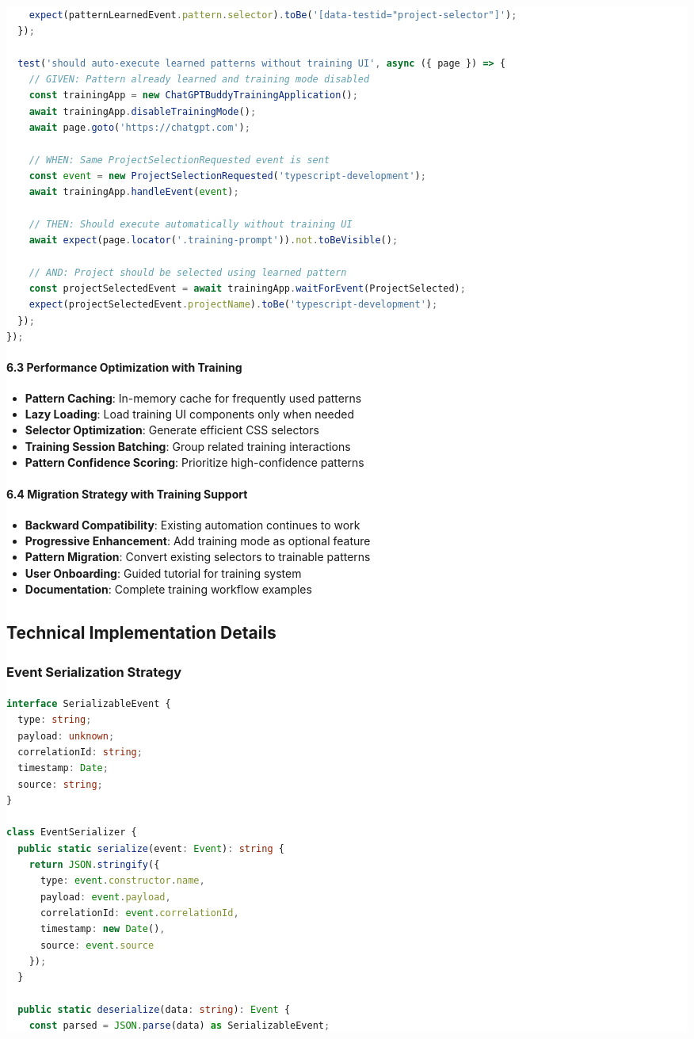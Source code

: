 ```typescript
    expect(patternLearnedEvent.pattern.selector).toBe('[data-testid="project-selector"]');
  });
  
  test('should auto-execute learned patterns without training UI', async ({ page }) => {
    // GIVEN: Pattern already learned and training mode disabled
    const trainingApp = new ChatGPTBuddyTrainingApplication();
    await trainingApp.disableTrainingMode();
    await page.goto('https://chatgpt.com');
    
    // WHEN: Same ProjectSelectionRequested event is sent
    const event = new ProjectSelectionRequested('typescript-development');
    await trainingApp.handleEvent(event);
    
    // THEN: Should execute automatically without training UI
    await expect(page.locator('.training-prompt')).not.toBeVisible();
    
    // AND: Project should be selected using learned pattern
    const projectSelectedEvent = await trainingApp.waitForEvent(ProjectSelected);
    expect(projectSelectedEvent.projectName).toBe('typescript-development');
  });
});
```

#### 6.3 Performance Optimization with Training
- **Pattern Caching**: In-memory cache for frequently used patterns
- **Lazy Loading**: Load training UI components only when needed
- **Selector Optimization**: Generate efficient CSS selectors
- **Training Session Batching**: Group related training interactions
- **Pattern Confidence Scoring**: Prioritize high-confidence patterns

#### 6.4 Migration Strategy with Training Support
- **Backward Compatibility**: Existing automation continues to work
- **Progressive Enhancement**: Add training mode as optional feature
- **Pattern Migration**: Convert existing selectors to trainable patterns
- **User Onboarding**: Guided tutorial for training system
- **Documentation**: Complete training workflow examples

## Technical Implementation Details

### Event Serialization Strategy
```typescript
interface SerializableEvent {
  type: string;
  payload: unknown;
  correlationId: string;
  timestamp: Date;
  source: string;
}

class EventSerializer {
  public static serialize(event: Event): string {
    return JSON.stringify({
      type: event.constructor.name,
      payload: event.payload,
      correlationId: event.correlationId,
      timestamp: new Date(),
      source: event.source
    });
  }
  
  public static deserialize(data: string): Event {
    const parsed = JSON.parse(data) as SerializableEvent;
```